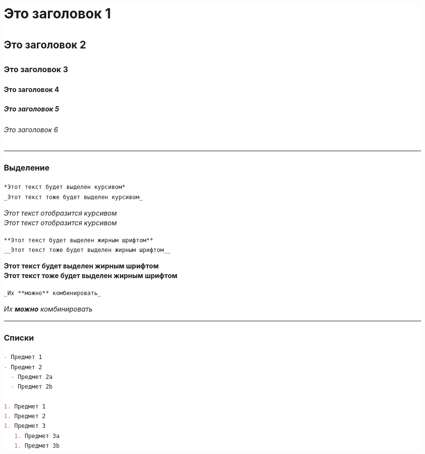 
# Это заголовок 1

## Это заголовок 2

### Это заголовок 3

#### Это заголовок 4

##### Это заголовок 5

###### Это заголовок 6

---

### Выделение

```md
*Этот текст будет выделен курсивом*
_Этот текст тоже будет выделен курсивом_
```

_Этот текст отобразится курсивом_  
_Этот текст отобразится курсивом_

```md
**Этот текст будет выделен жирным шрифтом**
__Этот текст тоже будет выделен жирным шрифтом__
```

**Этот текст будет выделен жирным шрифтом**  
**Этот текст тоже будет выделен жирным шрифтом**

```md
_Их **можно** комбинировать_
```

_Их **можно** комбинировать_

---

### Списки

```md
- Предмет 1
- Предмет 2
  - Предмет 2a
  - Предмет 2b

1. Предмет 1
1. Предмет 2
1. Предмет 3
   1. Предмет 3a
   1. Предмет 3b
```
